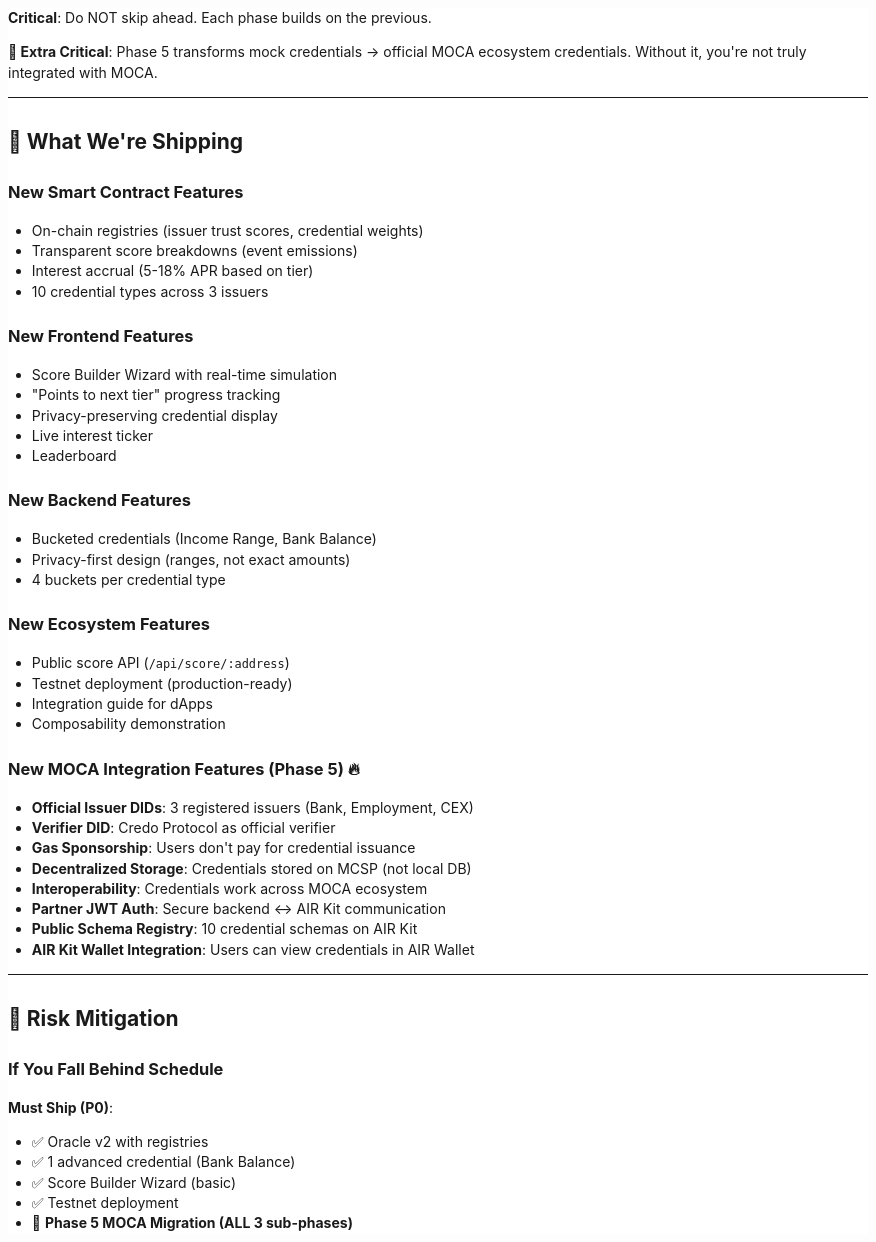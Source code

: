 **Critical**: Do NOT skip ahead. Each phase builds on the previous.

**🚨 Extra Critical**: Phase 5 transforms mock credentials → official MOCA ecosystem credentials. Without it, you're not truly integrated with MOCA.

---

## 🎯 What We're Shipping

### New Smart Contract Features
- On-chain registries (issuer trust scores, credential weights)
- Transparent score breakdowns (event emissions)
- Interest accrual (5-18% APR based on tier)
- 10 credential types across 3 issuers

### New Frontend Features
- Score Builder Wizard with real-time simulation
- "Points to next tier" progress tracking
- Privacy-preserving credential display
- Live interest ticker
- Leaderboard

### New Backend Features
- Bucketed credentials (Income Range, Bank Balance)
- Privacy-first design (ranges, not exact amounts)
- 4 buckets per credential type

### New Ecosystem Features
- Public score API (`/api/score/:address`)
- Testnet deployment (production-ready)
- Integration guide for dApps
- Composability demonstration

### New MOCA Integration Features (Phase 5) 🔥
- **Official Issuer DIDs**: 3 registered issuers (Bank, Employment, CEX)
- **Verifier DID**: Credo Protocol as official verifier
- **Gas Sponsorship**: Users don't pay for credential issuance
- **Decentralized Storage**: Credentials stored on MCSP (not local DB)
- **Interoperability**: Credentials work across MOCA ecosystem
- **Partner JWT Auth**: Secure backend ↔ AIR Kit communication
- **Public Schema Registry**: 10 credential schemas on AIR Kit
- **AIR Kit Wallet Integration**: Users can view credentials in AIR Wallet

---

## 🚨 Risk Mitigation

### If You Fall Behind Schedule

**Must Ship (P0)**:
- ✅ Oracle v2 with registries
- ✅ 1 advanced credential (Bank Balance)
- ✅ Score Builder Wizard (basic)
- ✅ Testnet deployment
- 🚨 **Phase 5 MOCA Migration (ALL 3 sub-phases)**
